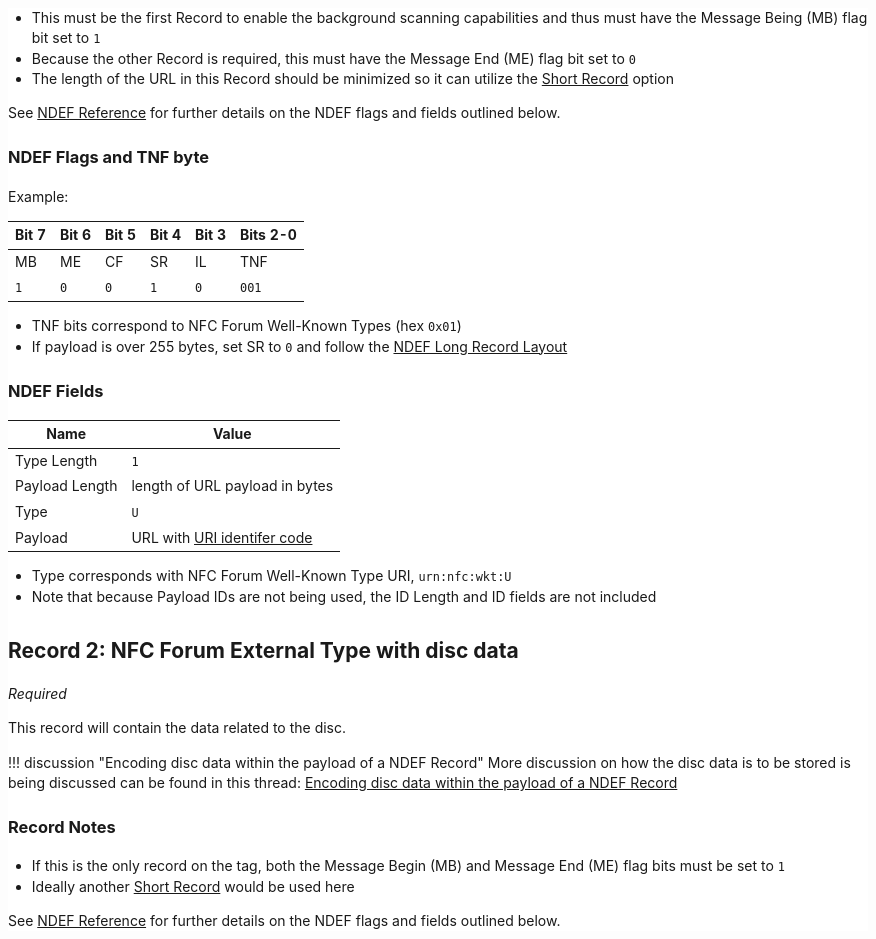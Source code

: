 - This must be the first Record to enable the background scanning capabilities and thus must have the Message Being (MB) flag bit set to `1`
- Because the other Record is required, this must have the Message End (ME) flag bit set to `0`
- The length of the URL in this Record should be minimized so it can utilize the [Short Record](ndef.md#short-record) option

See [NDEF Reference](ndef.md) for further details on the NDEF flags and fields outlined below.

### NDEF Flags and TNF byte

Example:

| Bit 7   | Bit 6   | Bit 5   | Bit 4   | Bit 3   | Bits 2-0  |
|---------|---------|---------|---------|---------|-----------|
|  MB     | ME      | CF      | SR      | IL      | TNF       |
| `1`     | `0`     | `0`     | `1`     | `0`     | `001`     |

- TNF bits correspond to NFC Forum Well-Known Types (hex `0x01`)
- If payload is over 255 bytes, set SR to `0` and follow the [NDEF Long Record Layout](ndef.md#long-record)

### NDEF Fields

| Name           | Value                                                       |
|----------------|-------------------------------------------------------------|
| Type Length    | `1`                                                         |
| Payload Length | length of URL payload in bytes                     |
| Type           | `U`                                                         |
| Payload        | URL with [URI identifer code](ndef.md#uri-identifier-codes) |

- Type corresponds with NFC Forum Well-Known Type URI, `urn:nfc:wkt:U`
- Note that because Payload IDs are not being used, the ID Length and ID fields are not included

## Record 2: NFC Forum External Type with disc data
*Required*

This record will contain the data related to the disc.

!!! discussion "Encoding disc data within the payload of a NDEF Record"
	More discussion on how the disc data is to be stored is being discussed can be found in this thread: [Encoding disc data within the payload of a NDEF Record](https://github.com/orgs/Disc-ID/discussions/2)

### Record Notes

- If this is the only record on the tag, both the Message Begin (MB) and Message End (ME) flag bits must be set to `1`
- Ideally another [Short Record](ndef.md#short-record) would be used here

See [NDEF Reference](ndef.md) for further details on the NDEF flags and fields outlined below.
